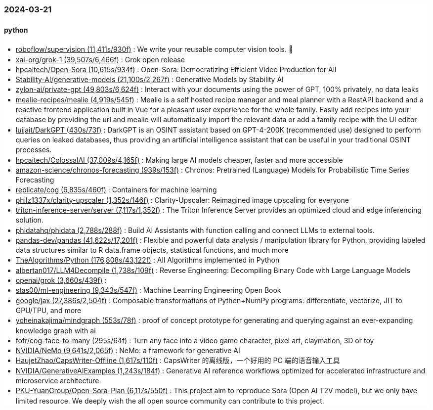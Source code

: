 ### 2024-03-21

#### python
* [roboflow/supervision (11,411s/930f)](https://github.com/roboflow/supervision) : We write your reusable computer vision tools. 💜
* [xai-org/grok-1 (39,507s/6,466f)](https://github.com/xai-org/grok-1) : Grok open release
* [hpcaitech/Open-Sora (10,615s/934f)](https://github.com/hpcaitech/Open-Sora) : Open-Sora: Democratizing Efficient Video Production for All
* [Stability-AI/generative-models (21,100s/2,267f)](https://github.com/Stability-AI/generative-models) : Generative Models by Stability AI
* [zylon-ai/private-gpt (49,803s/6,624f)](https://github.com/zylon-ai/private-gpt) : Interact with your documents using the power of GPT, 100% privately, no data leaks
* [mealie-recipes/mealie (4,919s/545f)](https://github.com/mealie-recipes/mealie) : Mealie is a self hosted recipe manager and meal planner with a RestAPI backend and a reactive frontend application built in Vue for a pleasant user experience for the whole family. Easily add recipes into your database by providing the url and mealie will automatically import the relevant data or add a family recipe with the UI editor
* [luijait/DarkGPT (430s/73f)](https://github.com/luijait/DarkGPT) : DarkGPT is an OSINT assistant based on GPT-4-200K (recommended use) designed to perform queries on leaked databases, thus providing an artificial intelligence assistant that can be useful in your traditional OSINT processes.
* [hpcaitech/ColossalAI (37,009s/4,165f)](https://github.com/hpcaitech/ColossalAI) : Making large AI models cheaper, faster and more accessible
* [amazon-science/chronos-forecasting (939s/153f)](https://github.com/amazon-science/chronos-forecasting) : Chronos: Pretrained (Language) Models for Probabilistic Time Series Forecasting
* [replicate/cog (6,835s/460f)](https://github.com/replicate/cog) : Containers for machine learning
* [philz1337x/clarity-upscaler (1,352s/146f)](https://github.com/philz1337x/clarity-upscaler) : Clarity-Upscaler: Reimagined image upscaling for everyone
* [triton-inference-server/server (7,117s/1,352f)](https://github.com/triton-inference-server/server) : The Triton Inference Server provides an optimized cloud and edge inferencing solution.
* [phidatahq/phidata (2,788s/288f)](https://github.com/phidatahq/phidata) : Build AI Assistants with function calling and connect LLMs to external tools.
* [pandas-dev/pandas (41,622s/17,201f)](https://github.com/pandas-dev/pandas) : Flexible and powerful data analysis / manipulation library for Python, providing labeled data structures similar to R data.frame objects, statistical functions, and much more
* [TheAlgorithms/Python (176,808s/43,122f)](https://github.com/TheAlgorithms/Python) : All Algorithms implemented in Python
* [albertan017/LLM4Decompile (1,738s/109f)](https://github.com/albertan017/LLM4Decompile) : Reverse Engineering: Decompiling Binary Code with Large Language Models
* [openai/grok (3,660s/439f)](https://github.com/openai/grok) : 
* [stas00/ml-engineering (9,343s/547f)](https://github.com/stas00/ml-engineering) : Machine Learning Engineering Open Book
* [google/jax (27,386s/2,504f)](https://github.com/google/jax) : Composable transformations of Python+NumPy programs: differentiate, vectorize, JIT to GPU/TPU, and more
* [yoheinakajima/mindgraph (553s/78f)](https://github.com/yoheinakajima/mindgraph) : proof of concept prototype for generating and querying against an ever-expanding knowledge graph with ai
* [fofr/cog-face-to-many (295s/64f)](https://github.com/fofr/cog-face-to-many) : Turn any face into a video game character, pixel art, claymation, 3D or toy
* [NVIDIA/NeMo (9,641s/2,065f)](https://github.com/NVIDIA/NeMo) : NeMo: a framework for generative AI
* [HaujetZhao/CapsWriter-Offline (1,617s/110f)](https://github.com/HaujetZhao/CapsWriter-Offline) : CapsWriter 的离线版，一个好用的 PC 端的语音输入工具
* [NVIDIA/GenerativeAIExamples (1,243s/184f)](https://github.com/NVIDIA/GenerativeAIExamples) : Generative AI reference workflows optimized for accelerated infrastructure and microservice architecture.
* [PKU-YuanGroup/Open-Sora-Plan (6,117s/550f)](https://github.com/PKU-YuanGroup/Open-Sora-Plan) : This project aim to reproduce Sora (Open AI T2V model), but we only have limited resource. We deeply wish the all open source community can contribute to this project.
